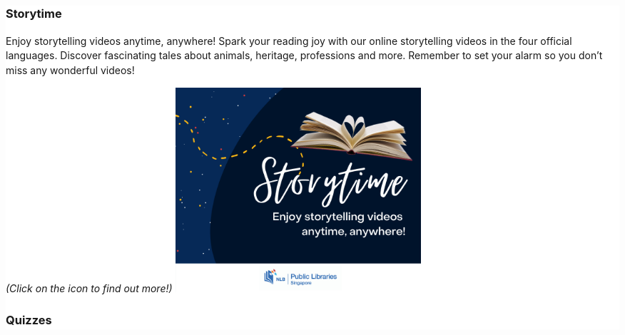 
### **Storytime**

Enjoy storytelling videos anytime, anywhere!
Spark your reading joy with our online storytelling videos in the four official languages. Discover fascinating tales about animals, heritage, professions and more. Remember to set your alarm so you don’t miss any wonderful videos!

_(Click on the icon to find out more!)_
<a href="/diy-resources/storytime/storytime-main"><img src="/images/diyresources/storytime_banner.png" style="width: 40%;"></a>


### **Quizzes**
